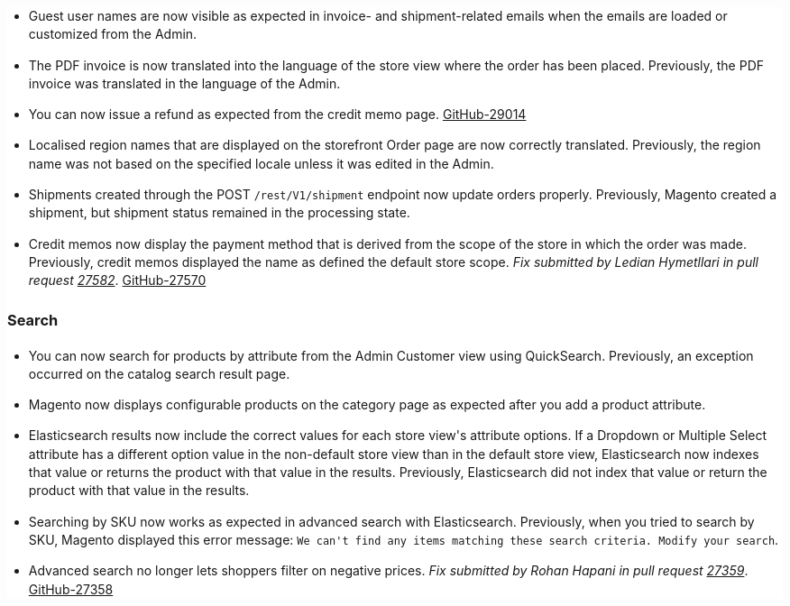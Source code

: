 

*  Guest user names are now visible as expected in invoice- and shipment-related emails when the emails are loaded or customized from the Admin.



*  The PDF invoice is now translated into the language of the store view where the order has been placed. Previously, the PDF invoice was translated in the language of the Admin.



*  You can now issue a refund as expected from the credit memo page. [GitHub-29014](https://github.com/magento/magento2/issues/29014)



*  Localised region names that are displayed on the storefront Order page are now correctly translated. Previously, the region name was not based on the specified locale unless it was edited in the Admin.



*  Shipments created through the POST `/rest/V1/shipment` endpoint now update orders properly. Previously, Magento created a shipment, but shipment status remained in the processing state.



*  Credit memos now display the payment method that is derived from the scope of the store in which the order was made. Previously, credit memos displayed the name as defined the default store scope. _Fix submitted by Ledian Hymetllari in pull request [27582](https://github.com/magento/magento2/pull/27582)_. [GitHub-27570](https://github.com/magento/magento2/issues/27570)

### Search



*  You can now search for products by attribute from the Admin Customer view using QuickSearch. Previously, an exception occurred on the catalog search result page.



*  Magento now displays configurable products on the category page as expected after you add a product attribute.



*  Elasticsearch results now include the correct values for each store view's attribute options. If a Dropdown or Multiple Select attribute has a different option value in the non-default store view than in the default store view, Elasticsearch now indexes that value or returns the product with that value in the results. Previously, Elasticsearch did not index that value or return the product with that value in the results.



*  Searching by SKU now works as expected in advanced search with Elasticsearch. Previously, when you tried to search by SKU, Magento displayed this error message: `We can't find any items matching these search criteria. Modify your search`.



*  Advanced search no longer lets shoppers filter on negative prices. _Fix submitted by Rohan Hapani in pull request [27359](https://github.com/magento/magento2/pull/27359)_. [GitHub-27358](https://github.com/magento/magento2/issues/27358)

